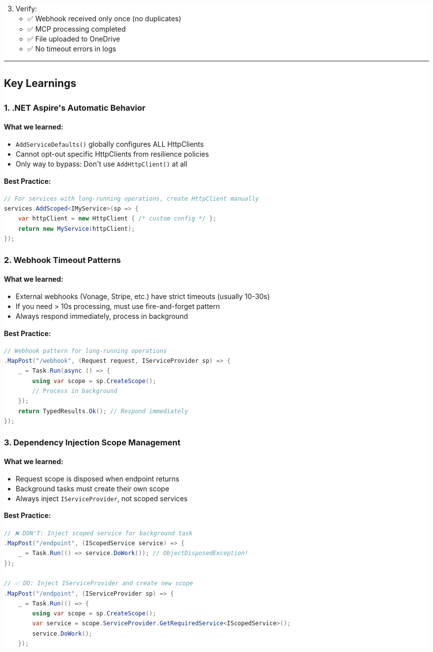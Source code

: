 3. Verify:
   - ✅ Webhook received only once (no duplicates)
   - ✅ MCP processing completed
   - ✅ File uploaded to OneDrive
   - ✅ No timeout errors in logs

---

## Key Learnings

### 1. .NET Aspire's Automatic Behavior

**What we learned:**
- `AddServiceDefaults()` globally configures ALL HttpClients
- Cannot opt-out specific HttpClients from resilience policies
- Only way to bypass: Don't use `AddHttpClient()` at all

**Best Practice:**
```csharp
// For services with long-running operations, create HttpClient manually
services.AddScoped<IMyService>(sp => {
    var httpClient = new HttpClient { /* custom config */ };
    return new MyService(httpClient);
});
```

### 2. Webhook Timeout Patterns

**What we learned:**
- External webhooks (Vonage, Stripe, etc.) have strict timeouts (usually 10-30s)
- If you need > 10s processing, must use fire-and-forget pattern
- Always respond immediately, process in background

**Best Practice:**
```csharp
// Webhook pattern for long-running operations
.MapPost("/webhook", (Request request, IServiceProvider sp) => {
    _ = Task.Run(async () => {
        using var scope = sp.CreateScope();
        // Process in background
    });
    return TypedResults.Ok(); // Respond immediately
});
```

### 3. Dependency Injection Scope Management

**What we learned:**
- Request scope is disposed when endpoint returns
- Background tasks must create their own scope
- Always inject `IServiceProvider`, not scoped services

**Best Practice:**
```csharp
// ❌ DON'T: Inject scoped service for background task
.MapPost("/endpoint", (IScopedService service) => {
    _ = Task.Run(() => service.DoWork()); // ObjectDisposedException!
});

// ✅ DO: Inject IServiceProvider and create new scope
.MapPost("/endpoint", (IServiceProvider sp) => {
    _ = Task.Run(() => {
        using var scope = sp.CreateScope();
        var service = scope.ServiceProvider.GetRequiredService<IScopedService>();
        service.DoWork();
    });
```